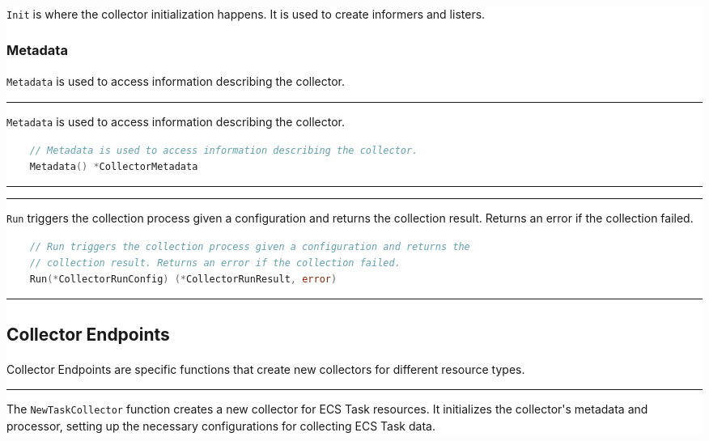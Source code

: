<SwmToken path="pkg/collector/corechecks/cluster/orchestrator/collectors/collector.go" pos="26:3:3" line-data="	// Init is where the collector initialization happens. It is used to create">`Init`</SwmToken> is where the collector initialization happens. It is used to create informers and listers.

### Metadata

<SwmToken path="pkg/collector/corechecks/cluster/orchestrator/collectors/collector.go" pos="30:3:3" line-data="	// Metadata is used to access information describing the collector.">`Metadata`</SwmToken> is used to access information describing the collector.

<SwmSnippet path="/pkg/collector/corechecks/cluster/orchestrator/collectors/collector.go" line="30">

---

<SwmToken path="pkg/collector/corechecks/cluster/orchestrator/collectors/collector.go" pos="30:3:3" line-data="	// Metadata is used to access information describing the collector.">`Metadata`</SwmToken> is used to access information describing the collector.

```go
	// Metadata is used to access information describing the collector.
	Metadata() *CollectorMetadata
```

---

</SwmSnippet>

<SwmSnippet path="/pkg/collector/corechecks/cluster/orchestrator/collectors/collector.go" line="33">

---

<SwmToken path="pkg/collector/corechecks/cluster/orchestrator/collectors/collector.go" pos="33:3:3" line-data="	// Run triggers the collection process given a configuration and returns the">`Run`</SwmToken> triggers the collection process given a configuration and returns the collection result. Returns an error if the collection failed.

```go
	// Run triggers the collection process given a configuration and returns the
	// collection result. Returns an error if the collection failed.
	Run(*CollectorRunConfig) (*CollectorRunResult, error)
```

---

</SwmSnippet>

## Collector Endpoints

Collector Endpoints are specific functions that create new collectors for different resource types.

<SwmSnippet path="/pkg/collector/corechecks/cluster/orchestrator/collectors/ecs/task.go" line="29">

---

The <SwmToken path="pkg/collector/corechecks/cluster/orchestrator/collectors/ecs/task.go" pos="29:2:2" line-data="// NewTaskCollector creates a new collector for the ECS Task resource.">`NewTaskCollector`</SwmToken> function creates a new collector for ECS Task resources. It initializes the collector's metadata and processor, setting up the necessary configurations for collecting ECS Task data.
